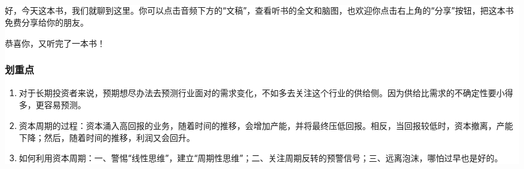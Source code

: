 好，今天这本书，我们就聊到这里。你可以点击音频下方的“文稿”，查看听书的全文和脑图，也欢迎你点击右上角的“分享”按钮，把这本书免费分享给你的朋友。

恭喜你，又听完了一本书！



### 划重点

 1. 对于长期投资者来说，预期想尽办法去预测行业面对的需求变化，不如多去关注这个行业的供给侧。因为供给比需求的不确定性要小得多，更容易预测。

 2. 资本周期的过程：资本涌入高回报的业务，随着时间的推移，会增加产能，并将最终压低回报。相反，当回报较低时，资本撤离，产能下降；然后，随着时间的推移，利润又会回升。

 3. 如何利用资本周期：一、警惕“线性思维”，建立“周期性思维”；二、关注周期反转的预警信号；三、远离泡沫，哪怕过早也是好的。



